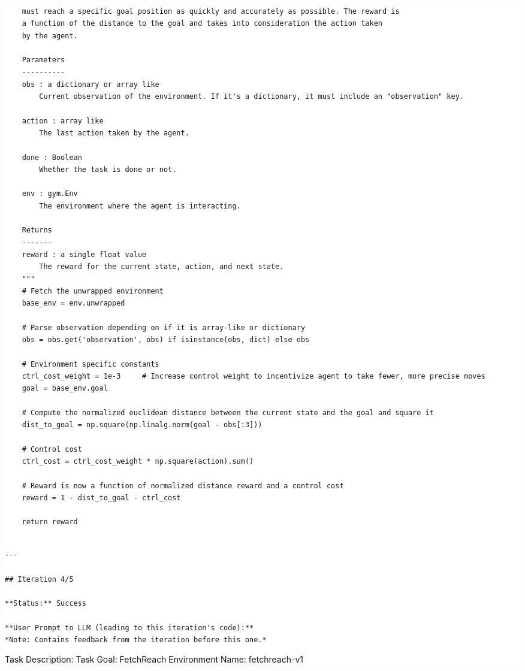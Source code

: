 ```
    must reach a specific goal position as quickly and accurately as possible. The reward is
    a function of the distance to the goal and takes into consideration the action taken
    by the agent.

    Parameters
    ----------
    obs : a dictionary or array like
        Current observation of the environment. If it's a dictionary, it must include an "observation" key.

    action : array like
        The last action taken by the agent.

    done : Boolean
        Whether the task is done or not.

    env : gym.Env
        The environment where the agent is interacting.

    Returns
    -------
    reward : a single float value
        The reward for the current state, action, and next state.
    """
    # Fetch the unwrapped environment
    base_env = env.unwrapped

    # Parse observation depending on if it is array-like or dictionary
    obs = obs.get('observation', obs) if isinstance(obs, dict) else obs

    # Environment specific constants
    ctrl_cost_weight = 1e-3     # Increase control weight to incentivize agent to take fewer, more precise moves
    goal = base_env.goal

    # Compute the normalized euclidean distance between the current state and the goal and square it
    dist_to_goal = np.square(np.linalg.norm(goal - obs[:3]))

    # Control cost
    ctrl_cost = ctrl_cost_weight * np.square(action).sum()

    # Reward is now a function of normalized distance reward and a control cost
    reward = 1 - dist_to_goal - ctrl_cost

    return reward
```
```

---

## Iteration 4/5

**Status:** Success

**User Prompt to LLM (leading to this iteration's code):**
*Note: Contains feedback from the iteration before this one.*
```
Task Description:
Task Goal: FetchReach
Environment Name: fetchreach-v1
